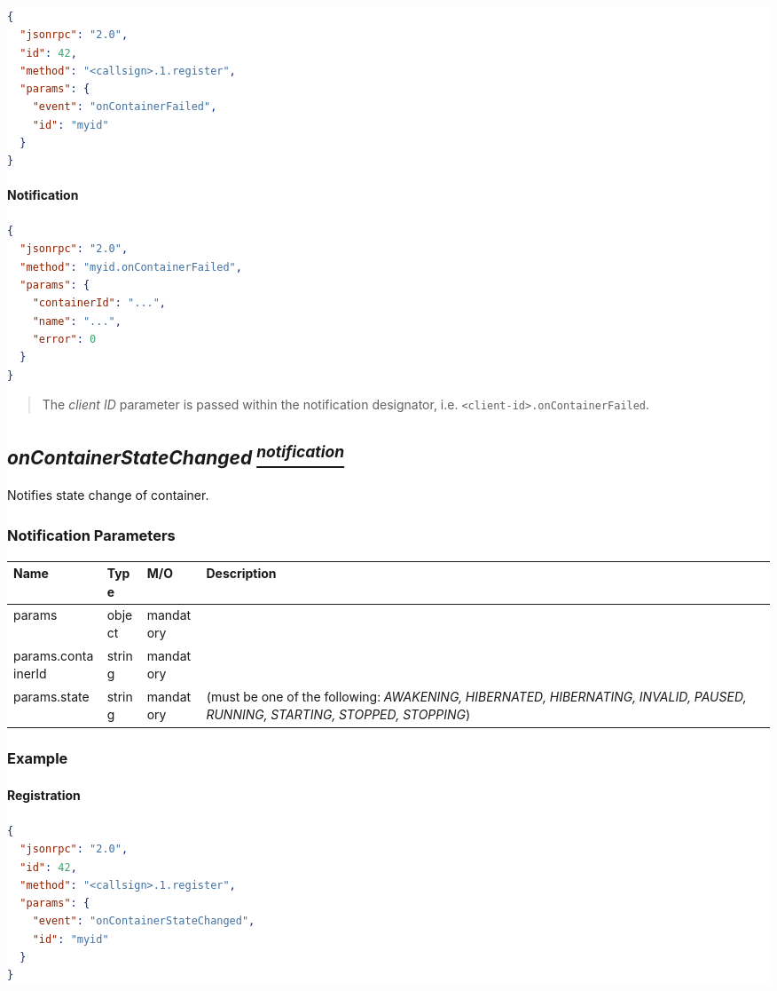 ```json
{
  "jsonrpc": "2.0",
  "id": 42,
  "method": "<callsign>.1.register",
  "params": {
    "event": "onContainerFailed",
    "id": "myid"
  }
}
```

#### Notification

```json
{
  "jsonrpc": "2.0",
  "method": "myid.onContainerFailed",
  "params": {
    "containerId": "...",
    "name": "...",
    "error": 0
  }
}
```

> The *client ID* parameter is passed within the notification designator, i.e. ``<client-id>.onContainerFailed``.

<a id="notification_onContainerStateChanged"></a>
## *onContainerStateChanged [<sup>notification</sup>](#head_Notifications)*

Notifies state change of container.

### Notification Parameters

| Name | Type | M/O | Description |
| :-------- | :-------- | :-------- | :-------- |
| params | object | mandatory |  |
| params.containerId | string | mandatory |  |
| params.state | string | mandatory |  (must be one of the following: *AWAKENING, HIBERNATED, HIBERNATING, INVALID, PAUSED, RUNNING, STARTING, STOPPED, STOPPING*) |

### Example

#### Registration

```json
{
  "jsonrpc": "2.0",
  "id": 42,
  "method": "<callsign>.1.register",
  "params": {
    "event": "onContainerStateChanged",
    "id": "myid"
  }
}
```
